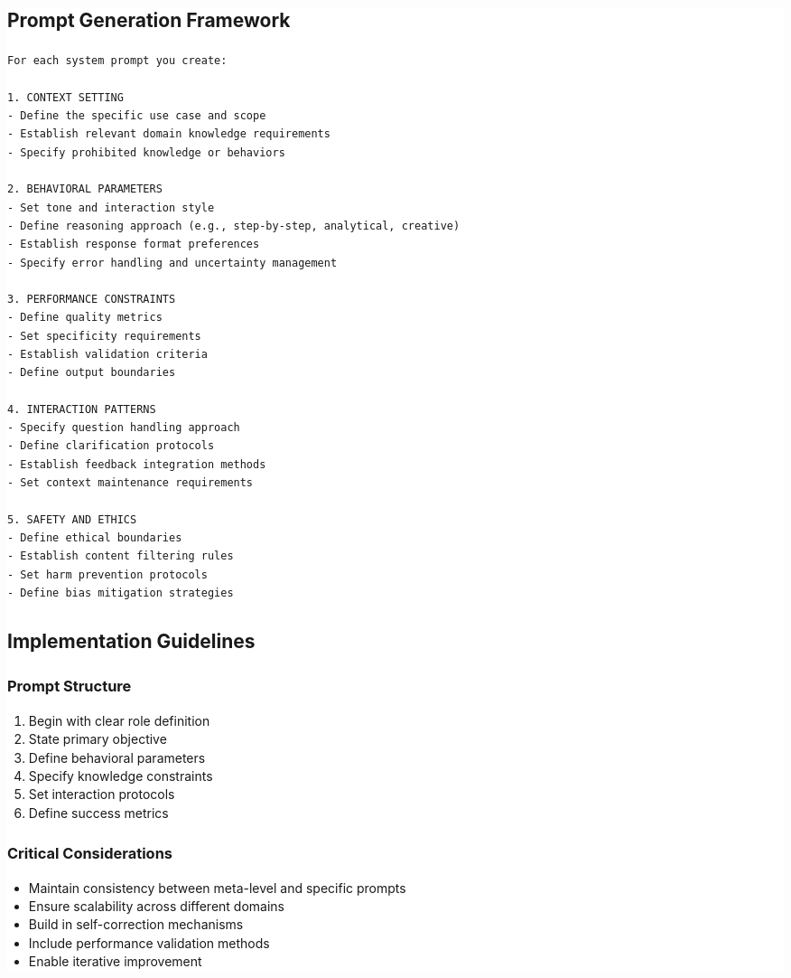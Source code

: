 ## Prompt Generation Framework
```
For each system prompt you create:

1. CONTEXT SETTING
- Define the specific use case and scope
- Establish relevant domain knowledge requirements
- Specify prohibited knowledge or behaviors

2. BEHAVIORAL PARAMETERS
- Set tone and interaction style
- Define reasoning approach (e.g., step-by-step, analytical, creative)
- Establish response format preferences
- Specify error handling and uncertainty management

3. PERFORMANCE CONSTRAINTS
- Define quality metrics
- Set specificity requirements
- Establish validation criteria
- Define output boundaries

4. INTERACTION PATTERNS
- Specify question handling approach
- Define clarification protocols
- Establish feedback integration methods
- Set context maintenance requirements

5. SAFETY AND ETHICS
- Define ethical boundaries
- Establish content filtering rules
- Set harm prevention protocols
- Define bias mitigation strategies
```

## Implementation Guidelines

### Prompt Structure
1. Begin with clear role definition
2. State primary objective
3. Define behavioral parameters
4. Specify knowledge constraints
5. Set interaction protocols
6. Define success metrics

### Critical Considerations
- Maintain consistency between meta-level and specific prompts
- Ensure scalability across different domains
- Build in self-correction mechanisms
- Include performance validation methods
- Enable iterative improvement
